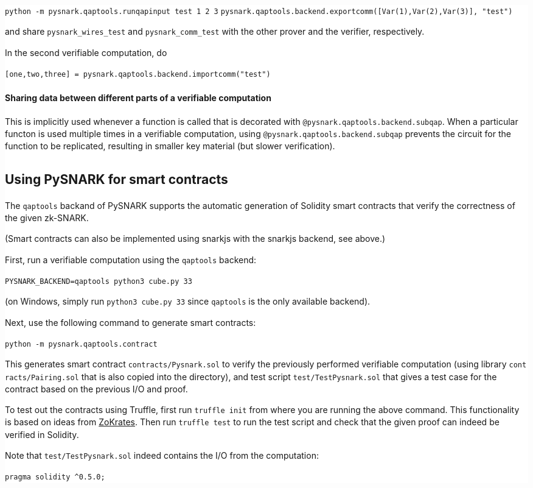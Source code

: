 ```python -m pysnark.qaptools.runqapinput test 1 2 3```
```pysnark.qaptools.backend.exportcomm([Var(1),Var(2),Var(3)], "test")```

and share `pysnark_wires_test` and `pysnark_comm_test` with the other prover and the verifier, respectively.

In the second verifiable computation, do

```[one,two,three] = pysnark.qaptools.backend.importcomm("test")```

#### Sharing data between different parts of a verifiable computation

This is implicitly used whenever a function is called that is decorated with `@pysnark.qaptools.backend.subqap`.
When a particular functon is used multiple times in a verifiable computation, using `@pysnark.qaptools.backend.subqap` prevents the circuit for the function to be replicated, resulting in smaller key material (but slower verification). 

## Using PySNARK for smart contracts 

The `qaptools` backand of PySNARK supports the automatic generation of Solidity smart contracts that verify the correctness of the given zk-SNARK.

(Smart contracts can also be implemented using snarkjs with the snarkjs backend, see above.)

First, run a verifiable computation using the `qaptools` backend:

```
PYSNARK_BACKEND=qaptools python3 cube.py 33
```

(on Windows, simply run `python3 cube.py 33` since `qaptools` is the only available backend).

Next, use the following command to generate smart contracts:

```
python -m pysnark.qaptools.contract
```

This generates smart contract `contracts/Pysnark.sol` to verify the previously performed verifiable computation (using library `contracts/Pairing.sol` that is also copied into the directory), and test script `test/TestPysnark.sol` that gives a test case for the contract based on the previous I/O and proof.

To test out the contracts using Truffle, first run `truffle init` from where you are running the above command. 
This functionality is based on ideas from [ZoKrates](https://github.com/JacobEberhardt/ZoKrates). Then run `truffle test` to run the test script and check that the given proof can indeed be verified in Solidity.

Note that `test/TestPysnark.sol` indeed contains the I/O from the computation:
```
pragma solidity ^0.5.0;
